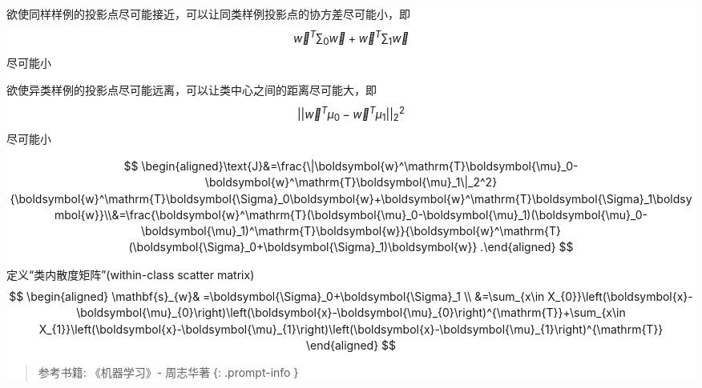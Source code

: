 欲使同样样例的投影点尽可能接近，可以让同类样例投影点的协方差尽可能小，即
$$\vec{w}^T\sum_0\vec{w} + \vec{w}^T\sum_1\vec{w}$$尽可能小

欲使异类样例的投影点尽可能远离，可以让类中心之间的距离尽可能大，即
$$||\vec{w}^T\mu_0 - \vec{w}^T\mu_1||^2_2$$尽可能小

$$
    \begin{aligned}\text{J}&=\frac{\|\boldsymbol{w}^\mathrm{T}\boldsymbol{\mu}_0-\boldsymbol{w}^\mathrm{T}\boldsymbol{\mu}_1\|_2^2}{\boldsymbol{w}^\mathrm{T}\boldsymbol{\Sigma}_0\boldsymbol{w}+\boldsymbol{w}^\mathrm{T}\boldsymbol{\Sigma}_1\boldsymbol{w}}\\&=\frac{\boldsymbol{w}^\mathrm{T}(\boldsymbol{\mu}_0-\boldsymbol{\mu}_1)(\boldsymbol{\mu}_0-\boldsymbol{\mu}_1)^\mathrm{T}\boldsymbol{w}}{\boldsymbol{w}^\mathrm{T}(\boldsymbol{\Sigma}_0+\boldsymbol{\Sigma}_1)\boldsymbol{w}} .\end{aligned}
$$

定义“类内散度矩阵”(within-class scatter matrix)
$$
    \begin{aligned}
\mathbf{s}_{w}& =\boldsymbol{\Sigma}_0+\boldsymbol{\Sigma}_1 \\
&=\sum_{x\in X_{0}}\left(\boldsymbol{x}-\boldsymbol{\mu}_{0}\right)\left(\boldsymbol{x}-\boldsymbol{\mu}_{0}\right)^{\mathrm{T}}+\sum_{x\in X_{1}}\left(\boldsymbol{x}-\boldsymbol{\mu}_{1}\right)\left(\boldsymbol{x}-\boldsymbol{\mu}_{1}\right)^{\mathrm{T}}
\end{aligned}
$$



> 参考书籍: 《机器学习》- 周志华著
{: .prompt-info }